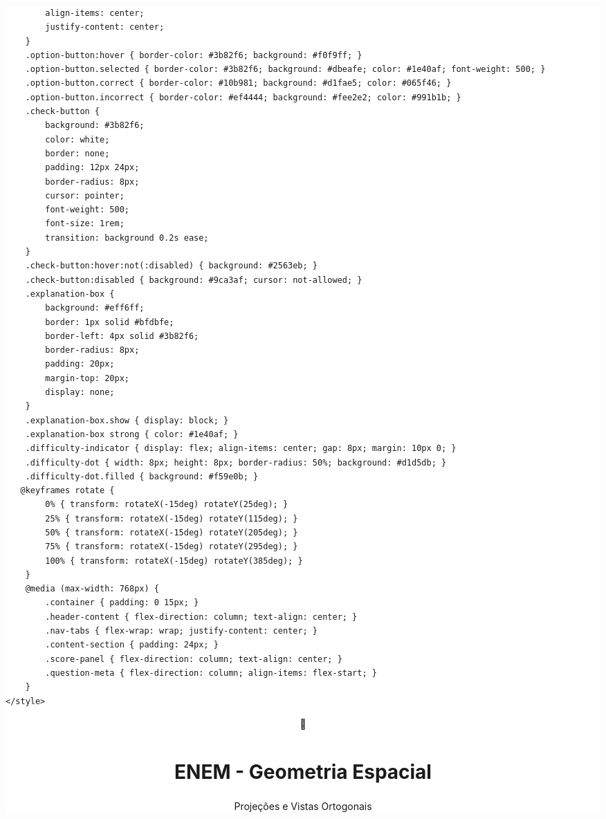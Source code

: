             align-items: center;
            justify-content: center;
        }
        .option-button:hover { border-color: #3b82f6; background: #f0f9ff; }
        .option-button.selected { border-color: #3b82f6; background: #dbeafe; color: #1e40af; font-weight: 500; }
        .option-button.correct { border-color: #10b981; background: #d1fae5; color: #065f46; }
        .option-button.incorrect { border-color: #ef4444; background: #fee2e2; color: #991b1b; }
        .check-button {
            background: #3b82f6;
            color: white;
            border: none;
            padding: 12px 24px;
            border-radius: 8px;
            cursor: pointer;
            font-weight: 500;
            font-size: 1rem;
            transition: background 0.2s ease;
        }
        .check-button:hover:not(:disabled) { background: #2563eb; }
        .check-button:disabled { background: #9ca3af; cursor: not-allowed; }
        .explanation-box {
            background: #eff6ff;
            border: 1px solid #bfdbfe;
            border-left: 4px solid #3b82f6;
            border-radius: 8px;
            padding: 20px;
            margin-top: 20px;
            display: none;
        }
        .explanation-box.show { display: block; }
        .explanation-box strong { color: #1e40af; }
        .difficulty-indicator { display: flex; align-items: center; gap: 8px; margin: 10px 0; }
        .difficulty-dot { width: 8px; height: 8px; border-radius: 50%; background: #d1d5db; }
        .difficulty-dot.filled { background: #f59e0b; }
       @keyframes rotate {
            0% { transform: rotateX(-15deg) rotateY(25deg); }
            25% { transform: rotateX(-15deg) rotateY(115deg); }
            50% { transform: rotateX(-15deg) rotateY(205deg); }
            75% { transform: rotateX(-15deg) rotateY(295deg); }
            100% { transform: rotateX(-15deg) rotateY(385deg); }
        }
        @media (max-width: 768px) {
            .container { padding: 0 15px; }
            .header-content { flex-direction: column; text-align: center; }
            .nav-tabs { flex-wrap: wrap; justify-content: center; }
            .content-section { padding: 24px; }
            .score-panel { flex-direction: column; text-align: center; }
            .question-meta { flex-direction: column; align-items: flex-start; }
        }
    </style>
</head>
<body>
    <header>
        <div class="container">
            <div class="header-content">
                <div class="logo">
                    <div class="logo-icon">📐</div>
                    <div>
                        <h1>ENEM - Geometria Espacial</h1>
                        <p class="subtitle">Projeções e Vistas Ortogonais</p>
                    </div>
                </div>
                <nav class="nav-tabs" role="navigation" aria-label="Abas">